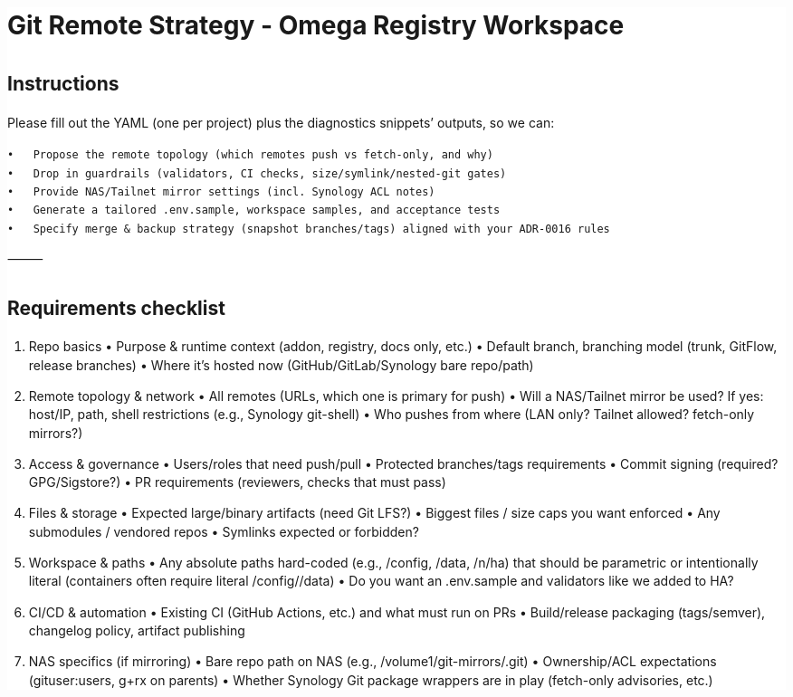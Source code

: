 # Git Remote Strategy - Omega Registry Workspace

## Instructions

Please fill out the YAML (one per project) plus the diagnostics snippets’ outputs, so we can:

    •	Propose the remote topology (which remotes push vs fetch-only, and why)
    •	Drop in guardrails (validators, CI checks, size/symlink/nested-git gates)
    •	Provide NAS/Tailnet mirror settings (incl. Synology ACL notes)
    •	Generate a tailored .env.sample, workspace samples, and acceptance tests
    •	Specify merge & backup strategy (snapshot branches/tags) aligned with your ADR-0016 rules

⸻

## Requirements checklist

1. Repo basics
   • Purpose & runtime context (addon, registry, docs only, etc.)
   • Default branch, branching model (trunk, GitFlow, release branches)
   • Where it’s hosted now (GitHub/GitLab/Synology bare repo/path)

2. Remote topology & network
   • All remotes (URLs, which one is primary for push)
   • Will a NAS/Tailnet mirror be used? If yes: host/IP, path, shell restrictions (e.g., Synology git-shell)
   • Who pushes from where (LAN only? Tailnet allowed? fetch-only mirrors?)

3. Access & governance
   • Users/roles that need push/pull
   • Protected branches/tags requirements
   • Commit signing (required? GPG/Sigstore?)
   • PR requirements (reviewers, checks that must pass)

4. Files & storage
   • Expected large/binary artifacts (need Git LFS?)
   • Biggest files / size caps you want enforced
   • Any submodules / vendored repos
   • Symlinks expected or forbidden?

5. Workspace & paths
   • Any absolute paths hard-coded (e.g., /config, /data, /n/ha) that should be parametric or intentionally literal (containers often require literal /config//data)
   • Do you want an .env.sample and validators like we added to HA?

6. CI/CD & automation
   • Existing CI (GitHub Actions, etc.) and what must run on PRs
   • Build/release packaging (tags/semver), changelog policy, artifact publishing

7. NAS specifics (if mirroring)
   • Bare repo path on NAS (e.g., /volume1/git-mirrors/<name>.git)
   • Ownership/ACL expectations (gituser:users, g+rx on parents)
   • Whether Synology Git package wrappers are in play (fetch-only advisories, etc.)
